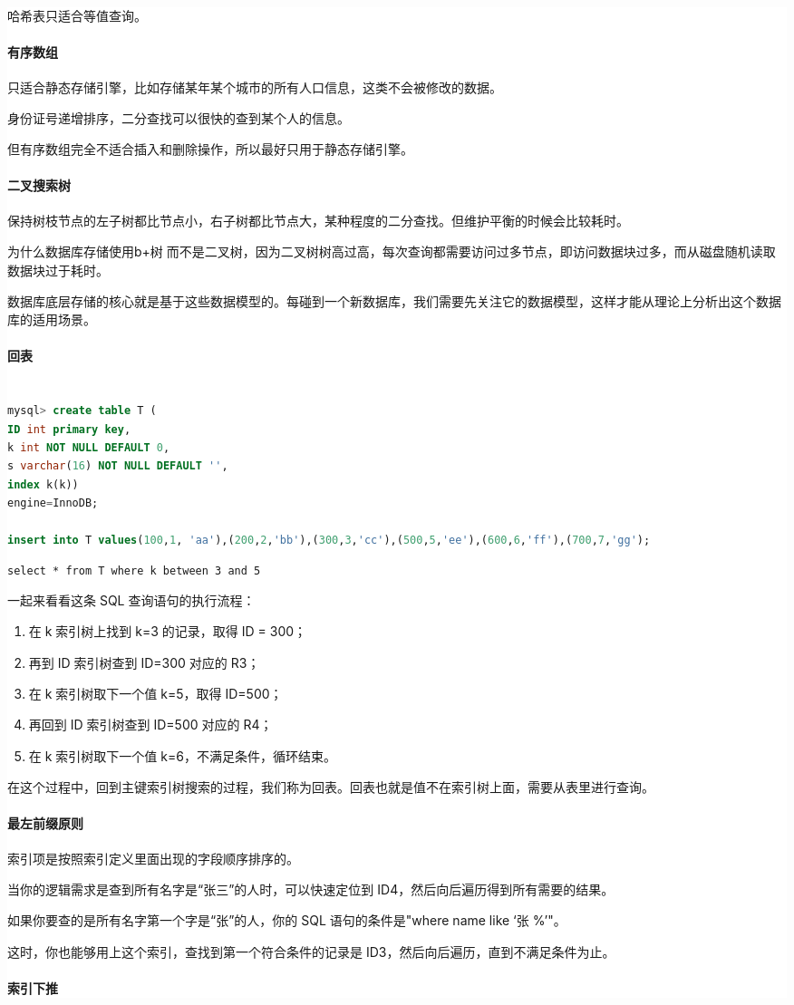 哈希表只适合等值查询。

#### 有序数组

只适合静态存储引擎，比如存储某年某个城市的所有人口信息，这类不会被修改的数据。

身份证号递增排序，二分查找可以很快的查到某个人的信息。

但有序数组完全不适合插入和删除操作，所以最好只用于静态存储引擎。

#### 二叉搜索树

保持树枝节点的左子树都比节点小，右子树都比节点大，某种程度的二分查找。但维护平衡的时候会比较耗时。

为什么数据库存储使用b+树 而不是二叉树，因为二叉树树高过高，每次查询都需要访问过多节点，即访问数据块过多，而从磁盘随机读取数据块过于耗时。

数据库底层存储的核心就是基于这些数据模型的。每碰到一个新数据库，我们需要先关注它的数据模型，这样才能从理论上分析出这个数据库的适用场景。

#### 回表

```sql

mysql> create table T (
ID int primary key,
k int NOT NULL DEFAULT 0, 
s varchar(16) NOT NULL DEFAULT '',
index k(k))
engine=InnoDB;

insert into T values(100,1, 'aa'),(200,2,'bb'),(300,3,'cc'),(500,5,'ee'),(600,6,'ff'),(700,7,'gg');
```

`select * from T where k between 3 and 5`

一起来看看这条 SQL 查询语句的执行流程：

1. 在 k 索引树上找到 k=3 的记录，取得 ID = 300；

2. 再到 ID 索引树查到 ID=300 对应的 R3；

3. 在 k 索引树取下一个值 k=5，取得 ID=500；

4. 再回到 ID 索引树查到 ID=500 对应的 R4；

5. 在 k 索引树取下一个值 k=6，不满足条件，循环结束。

在这个过程中，回到主键索引树搜索的过程，我们称为回表。回表也就是值不在索引树上面，需要从表里进行查询。



#### 最左前缀原则

索引项是按照索引定义里面出现的字段顺序排序的。

当你的逻辑需求是查到所有名字是“张三”的人时，可以快速定位到 ID4，然后向后遍历得到所有需要的结果。

如果你要查的是所有名字第一个字是“张”的人，你的 SQL 语句的条件是"where name like ‘张 %’"。

这时，你也能够用上这个索引，查找到第一个符合条件的记录是 ID3，然后向后遍历，直到不满足条件为止。

#### 索引下推
